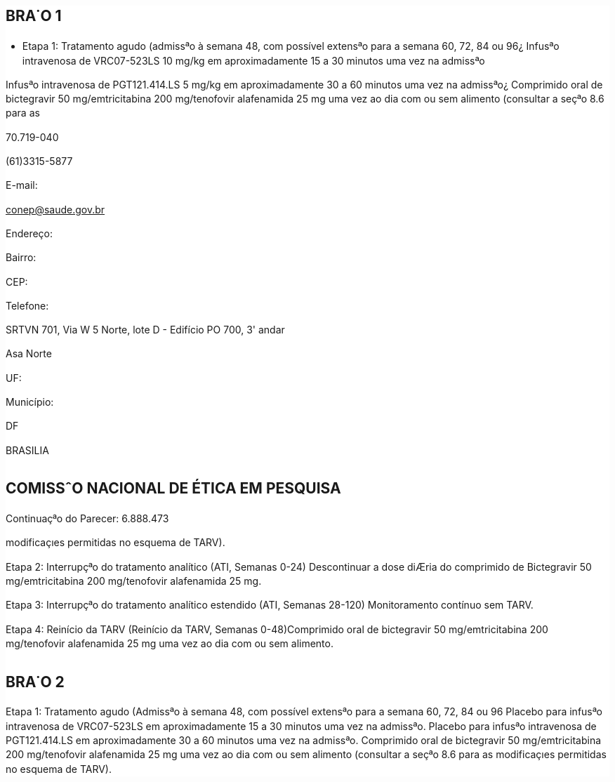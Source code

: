 ## BRA˙O 1

- Etapa 1: Tratamento agudo (admissªo à semana 48, com possível extensªo para a semana 60, 72, 84 ou 96¿ Infusªo intravenosa de VRC07-523LS 10 mg/kg em aproximadamente 15 a 30 minutos uma vez na admissªo

Infusªo intravenosa de PGT121.414.LS 5 mg/kg em aproximadamente 30 a 60 minutos uma vez na admissªo¿ Comprimido oral de bictegravir 50 mg/emtricitabina 200 mg/tenofovir alafenamida 25 mg uma vez ao dia com ou sem alimento (consultar a seçªo 8.6 para as

70.719-040

(61)3315-5877

E-mail:

conep@saude.gov.br

Endereço:

Bairro:

CEP:

Telefone:

SRTVN 701, Via W 5 Norte, lote D - Edifício PO 700, 3' andar

Asa Norte

UF:

Município:

DF

BRASILIA

## COMISSˆO NACIONAL DE ÉTICA EM PESQUISA

Continuaçªo do Parecer: 6.888.473

modificaçıes permitidas no esquema de TARV).

Etapa 2: Interrupçªo do tratamento analítico (ATI, Semanas 0-24) Descontinuar a dose diÆria do comprimido de Bictegravir 50 mg/emtricitabina 200 mg/tenofovir alafenamida 25 mg.

Etapa 3: Interrupçªo do tratamento analítico estendido (ATI, Semanas 28-120) Monitoramento contínuo sem TARV.

Etapa 4: Reinício da TARV (Reinício da TARV, Semanas 0-48)Comprimido oral de bictegravir 50 mg/emtricitabina 200 mg/tenofovir alafenamida 25 mg uma vez ao dia com ou sem alimento.

## BRA˙O 2

Etapa 1: Tratamento agudo (Admissªo à semana 48, com possível extensªo para a semana 60, 72, 84 ou 96 Placebo para infusªo intravenosa de VRC07-523LS em aproximadamente 15 a 30 minutos uma vez na admissªo. Placebo para infusªo intravenosa de PGT121.414.LS em aproximadamente 30 a 60 minutos uma vez na admissªo. Comprimido oral de bictegravir 50 mg/emtricitabina 200 mg/tenofovir alafenamida 25 mg uma vez ao dia com ou sem alimento (consultar a seçªo 8.6 para as modificaçıes permitidas no esquema de TARV).
